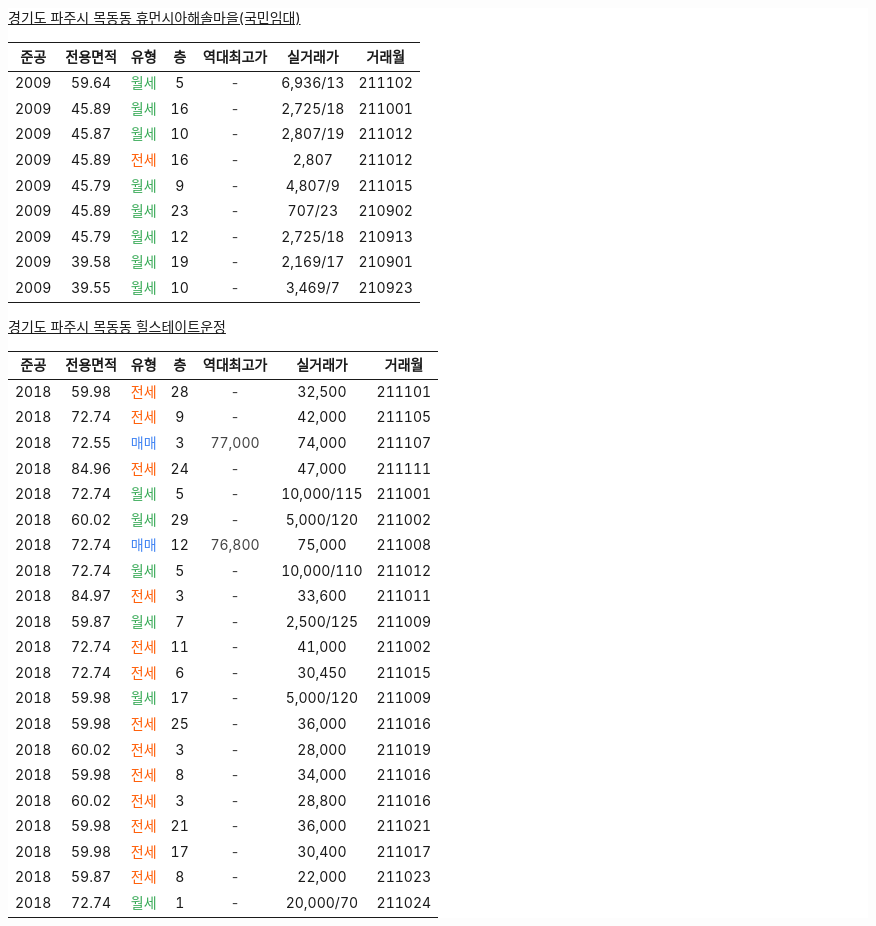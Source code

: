 [경기도 파주시 목동동 휴먼시아해솔마을(국민임대)](https://search.naver.com/search.naver?query=%EA%B2%BD%EA%B8%B0%EB%8F%84+%ED%8C%8C%EC%A3%BC%EC%8B%9C+%EB%AA%A9%EB%8F%99%EB%8F%99+%ED%9C%B4%EB%A8%BC%EC%8B%9C%EC%95%84%ED%95%B4%EC%86%94%EB%A7%88%EC%9D%84%28%EA%B5%AD%EB%AF%BC%EC%9E%84%EB%8C%80%29)

|준공|전용면적|유형|층|역대최고가|실거래가|거래월|
|:---:|:---:|:---:|:---:|:---:|:---:|:---:|
|2009|59.64|<span style="color:#34a853">월세</span>|5|<span style="color:#444444">-</span>|6,936/13|211102|
|2009|45.89|<span style="color:#34a853">월세</span>|16|<span style="color:#444444">-</span>|2,725/18|211001|
|2009|45.87|<span style="color:#34a853">월세</span>|10|<span style="color:#444444">-</span>|2,807/19|211012|
|2009|45.89|<span style="color:#ff5a00">전세</span>|16|<span style="color:#444444">-</span>|2,807|211012|
|2009|45.79|<span style="color:#34a853">월세</span>|9|<span style="color:#444444">-</span>|4,807/9|211015|
|2009|45.89|<span style="color:#34a853">월세</span>|23|<span style="color:#444444">-</span>|707/23|210902|
|2009|45.79|<span style="color:#34a853">월세</span>|12|<span style="color:#444444">-</span>|2,725/18|210913|
|2009|39.58|<span style="color:#34a853">월세</span>|19|<span style="color:#444444">-</span>|2,169/17|210901|
|2009|39.55|<span style="color:#34a853">월세</span>|10|<span style="color:#444444">-</span>|3,469/7|210923|

[경기도 파주시 목동동 힐스테이트운정](https://search.naver.com/search.naver?query=%EA%B2%BD%EA%B8%B0%EB%8F%84+%ED%8C%8C%EC%A3%BC%EC%8B%9C+%EB%AA%A9%EB%8F%99%EB%8F%99+%ED%9E%90%EC%8A%A4%ED%85%8C%EC%9D%B4%ED%8A%B8%EC%9A%B4%EC%A0%95)

|준공|전용면적|유형|층|역대최고가|실거래가|거래월|
|:---:|:---:|:---:|:---:|:---:|:---:|:---:|
|2018|59.98|<span style="color:#ff5a00">전세</span>|28|<span style="color:#444444">-</span>|32,500|211101|
|2018|72.74|<span style="color:#ff5a00">전세</span>|9|<span style="color:#444444">-</span>|42,000|211105|
|2018|72.55|<span style="color:#4285f3">매매</span>|3|<span style="color:#444444">77,000</span>|74,000|211107|
|2018|84.96|<span style="color:#ff5a00">전세</span>|24|<span style="color:#444444">-</span>|47,000|211111|
|2018|72.74|<span style="color:#34a853">월세</span>|5|<span style="color:#444444">-</span>|10,000/115|211001|
|2018|60.02|<span style="color:#34a853">월세</span>|29|<span style="color:#444444">-</span>|5,000/120|211002|
|2018|72.74|<span style="color:#4285f3">매매</span>|12|<span style="color:#444444">76,800</span>|75,000|211008|
|2018|72.74|<span style="color:#34a853">월세</span>|5|<span style="color:#444444">-</span>|10,000/110|211012|
|2018|84.97|<span style="color:#ff5a00">전세</span>|3|<span style="color:#444444">-</span>|33,600|211011|
|2018|59.87|<span style="color:#34a853">월세</span>|7|<span style="color:#444444">-</span>|2,500/125|211009|
|2018|72.74|<span style="color:#ff5a00">전세</span>|11|<span style="color:#444444">-</span>|41,000|211002|
|2018|72.74|<span style="color:#ff5a00">전세</span>|6|<span style="color:#444444">-</span>|30,450|211015|
|2018|59.98|<span style="color:#34a853">월세</span>|17|<span style="color:#444444">-</span>|5,000/120|211009|
|2018|59.98|<span style="color:#ff5a00">전세</span>|25|<span style="color:#444444">-</span>|36,000|211016|
|2018|60.02|<span style="color:#ff5a00">전세</span>|3|<span style="color:#444444">-</span>|28,000|211019|
|2018|59.98|<span style="color:#ff5a00">전세</span>|8|<span style="color:#444444">-</span>|34,000|211016|
|2018|60.02|<span style="color:#ff5a00">전세</span>|3|<span style="color:#444444">-</span>|28,800|211016|
|2018|59.98|<span style="color:#ff5a00">전세</span>|21|<span style="color:#444444">-</span>|36,000|211021|
|2018|59.98|<span style="color:#ff5a00">전세</span>|17|<span style="color:#444444">-</span>|30,400|211017|
|2018|59.87|<span style="color:#ff5a00">전세</span>|8|<span style="color:#444444">-</span>|22,000|211023|
|2018|72.74|<span style="color:#34a853">월세</span>|1|<span style="color:#444444">-</span>|20,000/70|211024|
